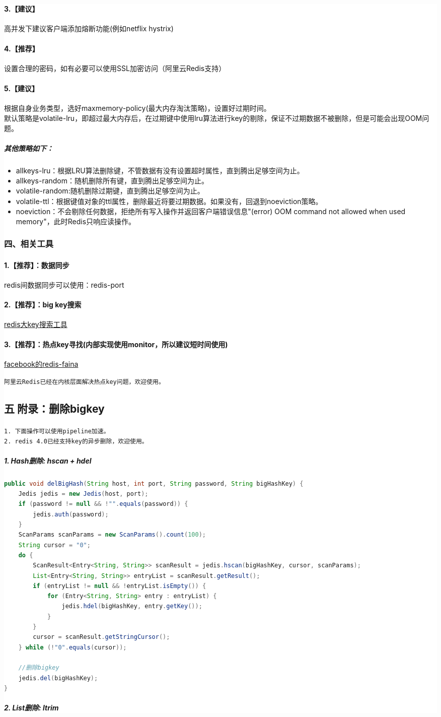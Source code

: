 #### 3.【建议】
高并发下建议客户端添加熔断功能(例如netflix hystrix)

#### 4.【推荐】
设置合理的密码，如有必要可以使用SSL加密访问（阿里云Redis支持）

#### 5.【建议】
根据自身业务类型，选好maxmemory-policy(最大内存淘汰策略)，设置好过期时间。<br />默认策略是volatile-lru，即超过最大内存后，在过期键中使用lru算法进行key的剔除，保证不过期数据不被删除，但是可能会出现OOM问题。

##### 其他策略如下：

- allkeys-lru：根据LRU算法删除键，不管数据有没有设置超时属性，直到腾出足够空间为止。
- allkeys-random：随机删除所有键，直到腾出足够空间为止。
- volatile-random:随机删除过期键，直到腾出足够空间为止。
- volatile-ttl：根据键值对象的ttl属性，删除最近将要过期数据。如果没有，回退到noeviction策略。
- noeviction：不会剔除任何数据，拒绝所有写入操作并返回客户端错误信息"(error) OOM command not allowed when used memory"，此时Redis只响应读操作。

### 四、相关工具

#### 1.【推荐】：数据同步
redis间数据同步可以使用：redis-port<br />

#### 2.【推荐】：big key搜索
[redis大key搜索工具](https://yq.aliyun.com/articles/117042)

#### 3.【推荐】：热点key寻找(内部实现使用monitor，所以建议短时间使用)
[facebook的redis-faina](https://github.com/facebookarchive/redis-faina)
```
阿里云Redis已经在内核层面解决热点key问题，欢迎使用。
```

## 五 附录：删除bigkey
```
1. 下面操作可以使用pipeline加速。
2. redis 4.0已经支持key的异步删除，欢迎使用。
```
##### 1. Hash删除: hscan + hdel
```java
public void delBigHash(String host, int port, String password, String bigHashKey) {
    Jedis jedis = new Jedis(host, port);
    if (password != null && !"".equals(password)) {
        jedis.auth(password);
    }
    ScanParams scanParams = new ScanParams().count(100);
    String cursor = "0";
    do {
        ScanResult<Entry<String, String>> scanResult = jedis.hscan(bigHashKey, cursor, scanParams);
        List<Entry<String, String>> entryList = scanResult.getResult();
        if (entryList != null && !entryList.isEmpty()) {
            for (Entry<String, String> entry : entryList) {
                jedis.hdel(bigHashKey, entry.getKey());
            }
        }
        cursor = scanResult.getStringCursor();
    } while (!"0".equals(cursor));
    
    //删除bigkey
    jedis.del(bigHashKey);
}
```
##### 2. List删除: ltrim
```java
```